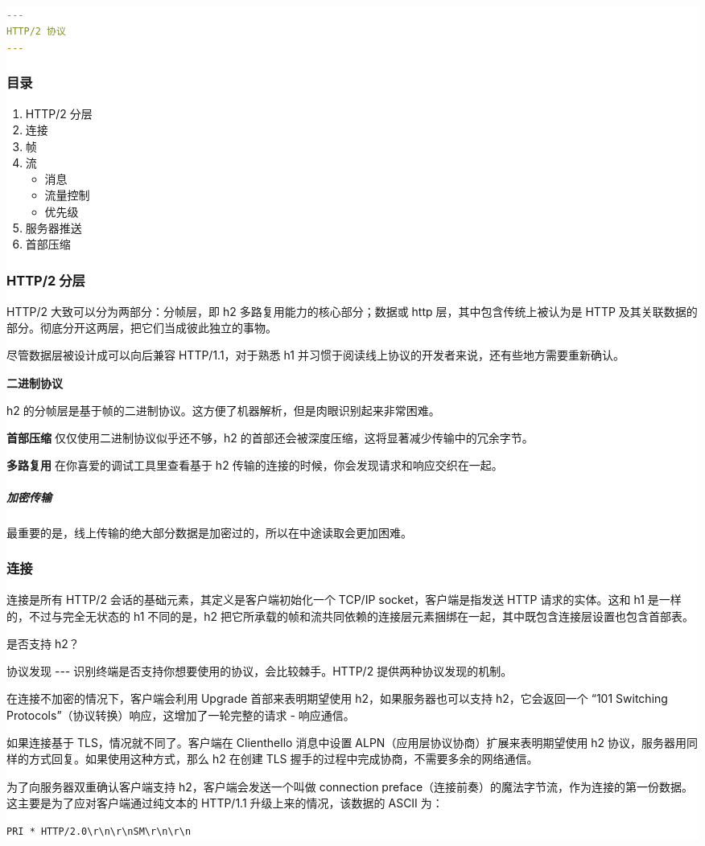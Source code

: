 ```yaml
---
HTTP/2 协议
---
```


### 目录

1. HTTP/2 分层
2. 连接
3. 帧
4. 流
   * 消息
   * 流量控制
   * 优先级
5. 服务器推送
6. 首部压缩

### HTTP/2 分层

HTTP/2 大致可以分为两部分：分帧层，即 h2 多路复用能力的核心部分；数据或 http 层，其中包含传统上被认为是 HTTP 及其关联数据的部分。彻底分开这两层，把它们当成彼此独立的事物。

尽管数据层被设计成可以向后兼容 HTTP/1.1，对于熟悉 h1 并习惯于阅读线上协议的开发者来说，还有些地方需要重新确认。

**二进制协议**

h2 的分帧层是基于帧的二进制协议。这方便了机器解析，但是肉眼识别起来非常困难。

**首部压缩**
仅仅使用二进制协议似乎还不够，h2 的首部还会被深度压缩，这将显著减少传输中的冗余字节。

**多路复用**
在你喜爱的调试工具里查看基于 h2 传输的连接的时候，你会发现请求和响应交织在一起。

##### 加密传输

最重要的是，线上传输的绝大部分数据是加密过的，所以在中途读取会更加困难。

### 连接

连接是所有 HTTP/2 会话的基础元素，其定义是客户端初始化一个 TCP/IP socket，客户端是指发送 HTTP 请求的实体。这和 h1 是一样的，不过与完全无状态的 h1 不同的是，h2 把它所承载的帧和流共同依赖的连接层元素捆绑在一起，其中既包含连接层设置也包含首部表。

是否支持 h2？

协议发现 --- 识别终端是否支持你想要使用的协议，会比较棘手。HTTP/2 提供两种协议发现的机制。

在连接不加密的情况下，客户端会利用 Upgrade 首部来表明期望使用 h2，如果服务器也可以支持 h2，它会返回一个 “101 Switching Protocols”（协议转换）响应，这增加了一轮完整的请求 - 响应通信。

如果连接基于 TLS，情况就不同了。客户端在 Clienthello 消息中设置 ALPN（应用层协议协商）扩展来表明期望使用 h2 协议，服务器用同样的方式回复。如果使用这种方式，那么 h2 在创建 TLS 握手的过程中完成协商，不需要多余的网络通信。

为了向服务器双重确认客户端支持 h2，客户端会发送一个叫做 connection preface（连接前奏）的魔法字节流，作为连接的第一份数据。这主要是为了应对客户端通过纯文本的 HTTP/1.1 升级上来的情况，该数据的 ASCII 为：

```
PRI * HTTP/2.0\r\n\r\nSM\r\n\r\n
```
